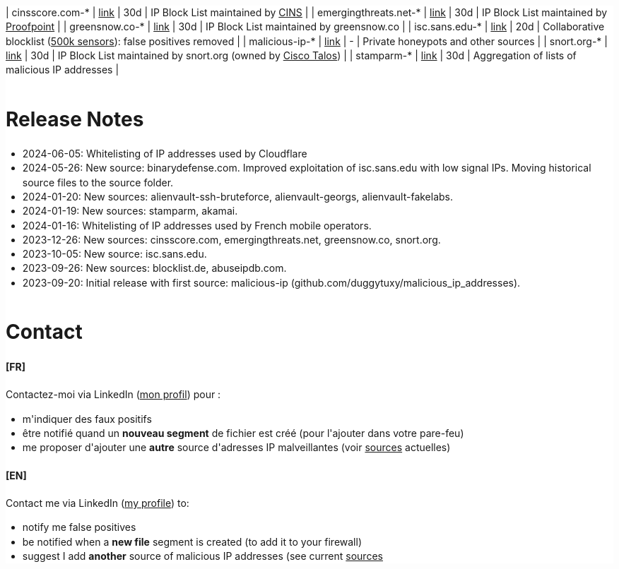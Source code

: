 | cinsscore.com-\* | [link](https://cinsscore.com/#list) | 30d | IP Block List maintained by [CINS](https://cinsscore.com/#cins) |
| emergingthreats.net-\* | [link](https://rules.emergingthreats.net/blockrules/) | 30d | IP Block List maintained by [Proofpoint](https://www.proofpoint.com/) |
| greensnow.co-\* | [link](https://greensnow.co/) | 30d | IP Block List maintained by greensnow.co |
| isc.sans.edu-\* | [link](https://isc.sans.edu/xml.html) | 20d | Collaborative blocklist ([500k sensors](https://isc.sans.edu/about.html)): false positives removed |
| malicious-ip-\* | [link](https://github.com/duggytuxy/malicious_ip_addresses) | - | Private honeypots and other sources |
| snort.org-\* | [link](https://www.snort.org/) | 30d | IP Block List maintained by snort.org (owned by [Cisco Talos](https://talosintelligence.com/)) |
| stamparm-\* | [link](https://github.com/stamparm/ipsum) | 30d | Aggregation of lists of malicious IP addresses |

# Release Notes
- 2024-06-05: Whitelisting of IP addresses used by Cloudflare
- 2024-05-26: New source: binarydefense.com. Improved exploitation of isc.sans.edu with low signal IPs. Moving historical source files to the source folder.
- 2024-01-20: New sources: alienvault-ssh-bruteforce, alienvault-georgs, alienvault-fakelabs.
- 2024-01-19: New sources: stamparm, akamai.
- 2024-01-16: Whitelisting of IP addresses used by French mobile operators.
- 2023-12-26: New sources: cinsscore.com, emergingthreats.net, greensnow.co, snort.org.
- 2023-10-05: New source: isc.sans.edu.
- 2023-09-26: New sources: blocklist.de, abuseipdb.com.
- 2023-09-20: Initial release with first source: malicious-ip (github.com/duggytuxy/malicious_ip_addresses).

# Contact
#### **[FR]**

Contactez-moi via LinkedIn ([mon profil](https://linkedin.com/in/romainmarcoux/)) pour :
- m'indiquer des faux positifs
- être notifié quand un **nouveau segment** de fichier est créé (pour l'ajouter dans votre pare-feu)
- me proposer d'ajouter une **autre** source d'adresses IP malveillantes (voir [sources](https://github.com/romainmarcoux/malicious-ip#sources) actuelles)

#### **[EN]**

Contact me via LinkedIn ([my profile](https://linkedin.com/in/romainmarcoux/)) to:
- notify me false positives
- be notified when a **new file** segment is created (to add it to your firewall)
- suggest I add **another** source of malicious IP addresses (see current [sources](https://github.com/romainmarcoux/malicious-ip#sources)

